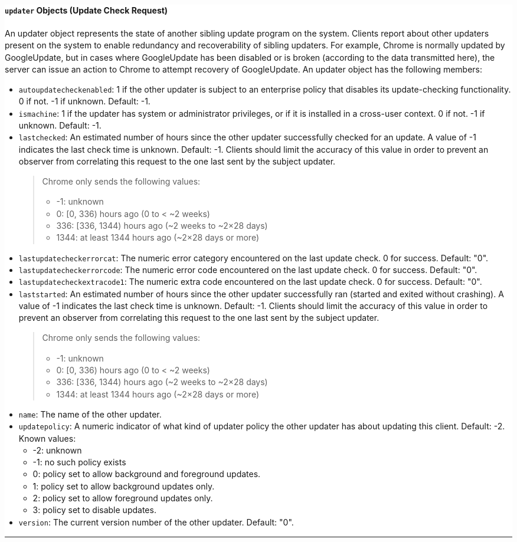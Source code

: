 #### `updater` Objects (Update Check Request)
An updater object represents the state of another sibling update program on
the system. Clients report about other updaters present on the system to enable
redundancy and recoverability of sibling updaters. For example, Chrome is
normally updated by GoogleUpdate, but in cases where GoogleUpdate has been
disabled or is broken (according to the data transmitted here), the server can
issue an action to Chrome to attempt recovery of GoogleUpdate. An updater
object has the following members:
 *   `autoupdatecheckenabled`: 1 if the other updater is subject
     to an enterprise policy that disables its update-checking functionality. 0
     if not. -1 if unknown. Default: -1.
 *   `ismachine`: 1 if the updater has system or administrator
     privileges, or if it is installed in a cross-user context. 0 if not. -1 if
     unknown. Default: -1.
 *   `lastchecked`: An estimated number of hours since the other updater
     successfully checked for an update. A value of -1 indicates the last check
     time is unknown. Default: -1. Clients should limit the accuracy of this
     value in order to prevent an observer from correlating this request to the
     one last sent by the subject updater.
     >Chrome only sends the following values:
     >*   -1: unknown
     >*   0: [0, 336) hours ago (0 to < ~2 weeks)
     >*   336: [336, 1344) hours ago (~2 weeks to ~2×28 days)
     >*   1344: at least 1344 hours ago (~2×28 days or more)
 *   `lastupdatecheckerrorcat`: The numeric error category encountered on
     the last update check. 0 for success. Default: "0".
 *   `lastupdatecheckerrorcode`: The numeric error code encountered on the last
     update check. 0 for success. Default: "0".
 *   `lastupdatecheckextracode1`: The numeric extra code encountered on the
     last update check. 0 for success. Default: "0".
 *   `laststarted`: An estimated number of hours since the other updater
     successfully ran (started and exited without crashing). A value of -1
     indicates the last check time is unknown. Default: -1. Clients should
     limit the accuracy of this value in order to prevent an observer from
     correlating this request to the one last sent by the subject updater.
     >Chrome only sends the following values:
     >*   -1: unknown
     >*   0: [0, 336) hours ago (0 to < ~2 weeks)
     >*   336: [336, 1344) hours ago (~2 weeks to ~2×28 days)
     >*   1344: at least 1344 hours ago (~2×28 days or more)
 *   `name`: The name of the other updater.
 *   `updatepolicy`: A numeric indicator of what kind of updater policy the
     other updater has about updating this client. Default: -2. Known values:
     *   -2: unknown
     *   -1: no such policy exists
     *    0: policy set to allow background and foreground updates.
     *    1: policy set to allow background updates only.
     *    2: policy set to allow foreground updates only.
     *    3: policy set to disable updates.
 *   `version`: The current version number of the other updater. Default: "0".

---